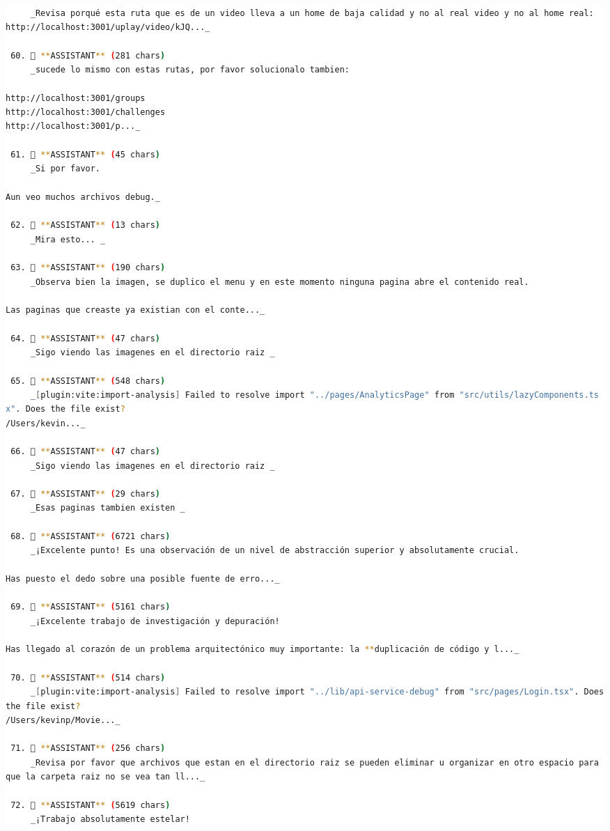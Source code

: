 ```bash
     _Revisa porqué esta ruta que es de un video lleva a un home de baja calidad y no al real video y no al home real:
http://localhost:3001/uplay/video/kJQ..._

 60. 🤖 **ASSISTANT** (281 chars)
     _sucede lo mismo con estas rutas, por favor solucionalo tambien:

http://localhost:3001/groups
http://localhost:3001/challenges
http://localhost:3001/p..._

 61. 🤖 **ASSISTANT** (45 chars)
     _Si por favor.

Aun veo muchos archivos debug._

 62. 🤖 **ASSISTANT** (13 chars)
     _Mira esto... _

 63. 🤖 **ASSISTANT** (190 chars)
     _Observa bien la imagen, se duplico el menu y en este momento ninguna pagina abre el contenido real. 

Las paginas que creaste ya existian con el conte..._

 64. 🤖 **ASSISTANT** (47 chars)
     _Sigo viendo las imagenes en el directorio raiz _

 65. 🤖 **ASSISTANT** (548 chars)
     _[plugin:vite:import-analysis] Failed to resolve import "../pages/AnalyticsPage" from "src/utils/lazyComponents.tsx". Does the file exist?
/Users/kevin..._

 66. 🤖 **ASSISTANT** (47 chars)
     _Sigo viendo las imagenes en el directorio raiz _

 67. 🤖 **ASSISTANT** (29 chars)
     _Esas paginas tambien existen _

 68. 🤖 **ASSISTANT** (6721 chars)
     _¡Excelente punto! Es una observación de un nivel de abstracción superior y absolutamente crucial.

Has puesto el dedo sobre una posible fuente de erro..._

 69. 🤖 **ASSISTANT** (5161 chars)
     _¡Excelente trabajo de investigación y depuración!

Has llegado al corazón de un problema arquitectónico muy importante: la **duplicación de código y l..._

 70. 🤖 **ASSISTANT** (514 chars)
     _[plugin:vite:import-analysis] Failed to resolve import "../lib/api-service-debug" from "src/pages/Login.tsx". Does the file exist?
/Users/kevinp/Movie..._

 71. 🤖 **ASSISTANT** (256 chars)
     _Revisa por favor que archivos que estan en el directorio raiz se pueden eliminar u organizar en otro espacio para que la carpeta raiz no se vea tan ll..._

 72. 🤖 **ASSISTANT** (5619 chars)
     _¡Trabajo absolutamente estelar!

```